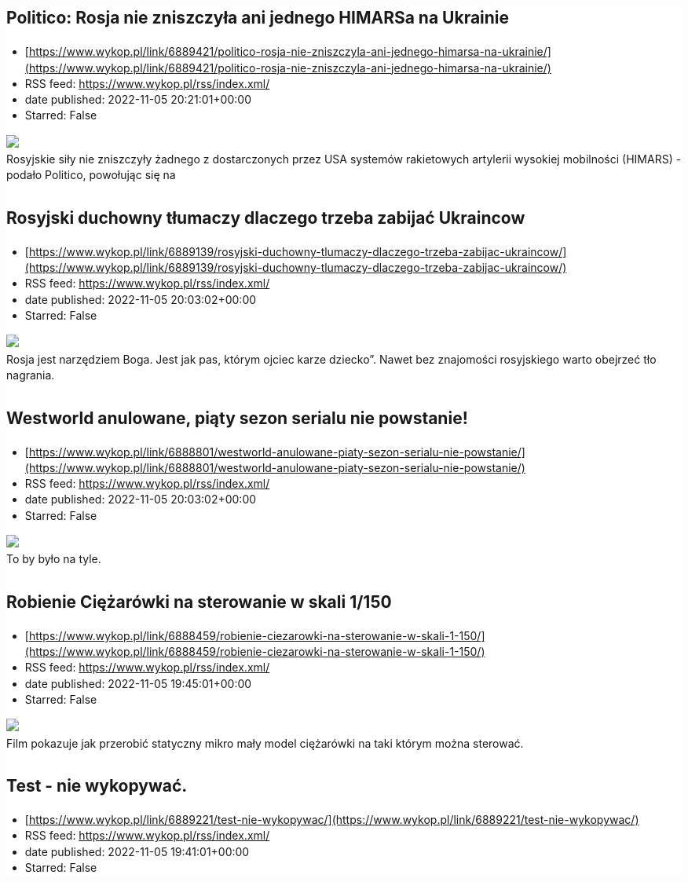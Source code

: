 ## Politico: Rosja nie zniszczyła ani jednego HIMARSa na Ukrainie
 - [https://www.wykop.pl/link/6889421/politico-rosja-nie-zniszczyla-ani-jednego-himarsa-na-ukrainie/](https://www.wykop.pl/link/6889421/politico-rosja-nie-zniszczyla-ani-jednego-himarsa-na-ukrainie/)
 - RSS feed: https://www.wykop.pl/rss/index.xml/
 - date published: 2022-11-05 20:21:01+00:00
 - Starred: False

<img src="https://www.wykop.pl/cdn/c3397993/link_16676724739JQDhmU2pQgQ1yOoa4INHr,w104h74.jpg" /><br />
		 Rosyjskie siły nie zniszczyły żadnego z dostarczonych przez USA systemów rakietowych artylerii wysokiej mobilności (HIMARS) - podało Politico, powołując się na

## Rosyjski duchowny tłumaczy dlaczego trzeba zabijać Ukraincow
 - [https://www.wykop.pl/link/6889139/rosyjski-duchowny-tlumaczy-dlaczego-trzeba-zabijac-ukraincow/](https://www.wykop.pl/link/6889139/rosyjski-duchowny-tlumaczy-dlaczego-trzeba-zabijac-ukraincow/)
 - RSS feed: https://www.wykop.pl/rss/index.xml/
 - date published: 2022-11-05 20:03:02+00:00
 - Starred: False

<img src="https://www.wykop.pl/cdn/c3397993/link_1667657841FEBr14OEa4nDlSraB7NQWy,w104h74.jpg" /><br />
		 Rosja jest narzędziem Boga. Jest jak pas, którym ojciec karze dziecko”. Nawet bez znajomości rosyjskiego warto obejrzeć tło nagrania.

## Westworld anulowane, piąty sezon serialu nie powstanie!
 - [https://www.wykop.pl/link/6888801/westworld-anulowane-piaty-sezon-serialu-nie-powstanie/](https://www.wykop.pl/link/6888801/westworld-anulowane-piaty-sezon-serialu-nie-powstanie/)
 - RSS feed: https://www.wykop.pl/rss/index.xml/
 - date published: 2022-11-05 20:03:02+00:00
 - Starred: False

<img src="https://www.wykop.pl/cdn/c3397993/link_1667643294bicuTV80wppyciemP908FE,w104h74.jpg" /><br />
		 To by było na tyle.

## Robienie Ciężarówki na sterowanie w skali 1/150
 - [https://www.wykop.pl/link/6888459/robienie-ciezarowki-na-sterowanie-w-skali-1-150/](https://www.wykop.pl/link/6888459/robienie-ciezarowki-na-sterowanie-w-skali-1-150/)
 - RSS feed: https://www.wykop.pl/rss/index.xml/
 - date published: 2022-11-05 19:45:01+00:00
 - Starred: False

<img src="https://www.wykop.pl/cdn/c3397993/link_16675993665SVHQCVj7qVhBUAgfX61jz,w104h74.jpg" /><br />
		 Film pokazuje jak przerobić statyczny mikro mały model ciężarówki na taki którym można sterować.

## Test - nie wykopywać.
 - [https://www.wykop.pl/link/6889221/test-nie-wykopywac/](https://www.wykop.pl/link/6889221/test-nie-wykopywac/)
 - RSS feed: https://www.wykop.pl/rss/index.xml/
 - date published: 2022-11-05 19:41:01+00:00
 - Starred: False
